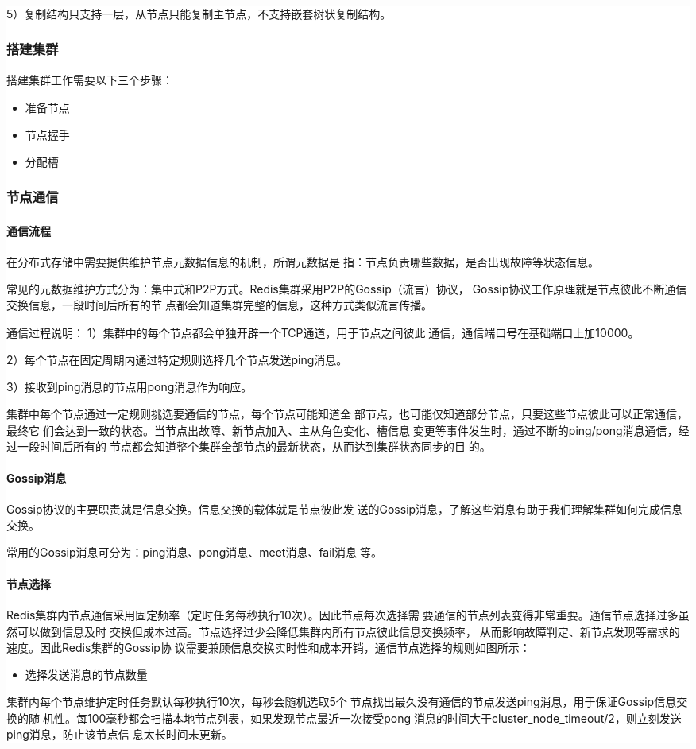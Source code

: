 5）复制结构只支持一层，从节点只能复制主节点，不支持嵌套树状复制结构。

### 搭建集群

搭建集群工作需要以下三个步骤：

- 准备节点

- 节点握手

- 分配槽

### 节点通信

#### 通信流程

在分布式存储中需要提供维护节点元数据信息的机制，所谓元数据是
指：节点负责哪些数据，是否出现故障等状态信息。

常见的元数据维护方式分为：集中式和P2P方式。Redis集群采用P2P的Gossip（流言）协议，
Gossip协议工作原理就是节点彼此不断通信交换信息，一段时间后所有的节
点都会知道集群完整的信息，这种方式类似流言传播。

通信过程说明：
1）集群中的每个节点都会单独开辟一个TCP通道，用于节点之间彼此
通信，通信端口号在基础端口上加10000。

2）每个节点在固定周期内通过特定规则选择几个节点发送ping消息。

3）接收到ping消息的节点用pong消息作为响应。

集群中每个节点通过一定规则挑选要通信的节点，每个节点可能知道全
部节点，也可能仅知道部分节点，只要这些节点彼此可以正常通信，最终它
们会达到一致的状态。当节点出故障、新节点加入、主从角色变化、槽信息
变更等事件发生时，通过不断的ping/pong消息通信，经过一段时间后所有的
节点都会知道整个集群全部节点的最新状态，从而达到集群状态同步的目
的。

#### Gossip消息

Gossip协议的主要职责就是信息交换。信息交换的载体就是节点彼此发
送的Gossip消息，了解这些消息有助于我们理解集群如何完成信息交换。

常用的Gossip消息可分为：ping消息、pong消息、meet消息、fail消息
等。

#### 节点选择

Redis集群内节点通信采用固定频率（定时任务每秒执行10次）。因此节点每次选择需
要通信的节点列表变得非常重要。通信节点选择过多虽然可以做到信息及时
交换但成本过高。节点选择过少会降低集群内所有节点彼此信息交换频率，
从而影响故障判定、新节点发现等需求的速度。因此Redis集群的Gossip协
议需要兼顾信息交换实时性和成本开销，通信节点选择的规则如图所示：

- 选择发送消息的节点数量

集群内每个节点维护定时任务默认每秒执行10次，每秒会随机选取5个
节点找出最久没有通信的节点发送ping消息，用于保证Gossip信息交换的随
机性。每100毫秒都会扫描本地节点列表，如果发现节点最近一次接受pong
消息的时间大于cluster_node_timeout/2，则立刻发送ping消息，防止该节点信
息太长时间未更新。
